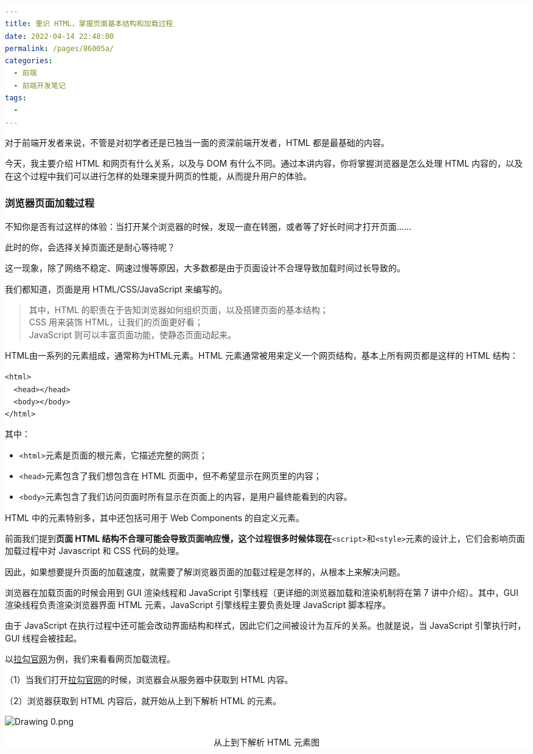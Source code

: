 ```yaml
---
title: 重识 HTML，掌握页面基本结构和加载过程
date: 2022-04-14 22:48:00
permalink: /pages/86005a/
categories:
  - 前端
  - 前端开发笔记
tags:
  - 
---
```


<p data-nodeid="45625" class="">对于前端开发者来说，不管是对初学者还是已独当一面的资深前端开发者，HTML 都是最基础的内容。</p>
<p data-nodeid="45626">今天，我主要介绍 HTML 和网页有什么关系，以及与 DOM 有什么不同。通过本讲内容，你将掌握浏览器是怎么处理 HTML 内容的，以及在这个过程中我们可以进行怎样的处理来提升网页的性能，从而提升用户的体验。</p>
<h3 data-nodeid="45627">浏览器页面加载过程</h3>
<p data-nodeid="45628">不知你是否有过这样的体验：当打开某个浏览器的时候，发现一直在转圈，或者等了好长时间才打开页面……</p>
<p data-nodeid="45629">此时的你，会选择关掉页面还是耐心等待呢？</p>
<p data-nodeid="45630">这一现象，除了网络不稳定、网速过慢等原因，大多数都是由于页面设计不合理导致加载时间过长导致的。</p>
<p data-nodeid="45631">我们都知道，页面是用 HTML/CSS/JavaScript 来编写的。</p>
<blockquote data-nodeid="45632">
<p data-nodeid="45633">其中，HTML 的职责在于告知浏览器如何组织页面，以及搭建页面的基本结构；<br>
CSS 用来装饰 HTML，让我们的页面更好看；<br>
JavaScript 则可以丰富页面功能，使静态页面动起来。</p>
</blockquote>
<p data-nodeid="45634">HTML由一系列的元素组成，通常称为HTML元素。HTML 元素通常被用来定义一个网页结构，基本上所有网页都是这样的 HTML 结构：</p>
<pre class="lang-plain" data-nodeid="45635"><code data-language="plain">&lt;html&gt;
  &lt;head&gt;&lt;/head&gt;
  &lt;body&gt;&lt;/body&gt;
&lt;/html&gt;
</code></pre>
<p data-nodeid="45636">其中：</p>
<ul data-nodeid="45637">
<li data-nodeid="45638">
<p data-nodeid="45639"><code data-backticks="1" data-nodeid="45747">&lt;html&gt;</code>元素是页面的根元素，它描述完整的网页；</p>
</li>
<li data-nodeid="45640">
<p data-nodeid="45641"><code data-backticks="1" data-nodeid="45749">&lt;head&gt;</code>元素包含了我们想包含在 HTML 页面中，但不希望显示在网页里的内容；</p>
</li>
<li data-nodeid="45642">
<p data-nodeid="45643"><code data-backticks="1" data-nodeid="45751">&lt;body&gt;</code>元素包含了我们访问页面时所有显示在页面上的内容，是用户最终能看到的内容。</p>
</li>
</ul>
<p data-nodeid="45644">HTML 中的元素特别多，其中还包括可用于 Web Components 的自定义元素。</p>
<p data-nodeid="45645">前面我们提到<strong data-nodeid="45762">页面 HTML 结构不合理可能会导致页面响应慢，这个过程很多时候体现在</strong><code data-backticks="1" data-nodeid="45758">&lt;script&gt;</code>和<code data-backticks="1" data-nodeid="45760">&lt;style&gt;</code>元素的设计上，它们会影响页面加载过程中对 Javascript 和 CSS 代码的处理。</p>
<p data-nodeid="45646">因此，如果想要提升页面的加载速度，就需要了解浏览器页面的加载过程是怎样的，从根本上来解决问题。</p>
<p data-nodeid="45647">浏览器在加载页面的时候会用到 GUI 渲染线程和 JavaScript 引擎线程（更详细的浏览器加载和渲染机制将在第 7 讲中介绍）。其中，GUI 渲染线程负责渲染浏览器界面 HTML 元素，JavaScript 引擎线程主要负责处理 JavaScript 脚本程序。</p>
<p data-nodeid="45648">由于 JavaScript 在执行过程中还可能会改动界面结构和样式，因此它们之间被设计为互斥的关系。也就是说，当 JavaScript 引擎执行时，GUI 线程会被挂起。</p>
<p data-nodeid="45649">以<a href="https://kaiwu.lagou.com?fileGuid=xxQTRXtVcqtHK6j8" data-nodeid="45769">拉勾官网</a>为例，我们来看看网页加载流程。</p>
<p data-nodeid="45650">（1）当我们打开<a href="https://kaiwu.lagou.com?fileGuid=xxQTRXtVcqtHK6j8" data-nodeid="45774">拉勾官网</a>的时候，浏览器会从服务器中获取到 HTML 内容。</p>
<p data-nodeid="45651">（2）浏览器获取到 HTML 内容后，就开始从上到下解析 HTML 的元素。</p>
<p data-nodeid="45652"><img src="https://s0.lgstatic.com/i/image6/M01/33/EB/Cgp9HWBv-yOAFR4QAAHJHfvWnpQ926.png" alt="Drawing 0.png" data-nodeid="45779"></p>
<div data-nodeid="45653"><p style="text-align:center">从上到下解析 HTML 元素图</p></div>